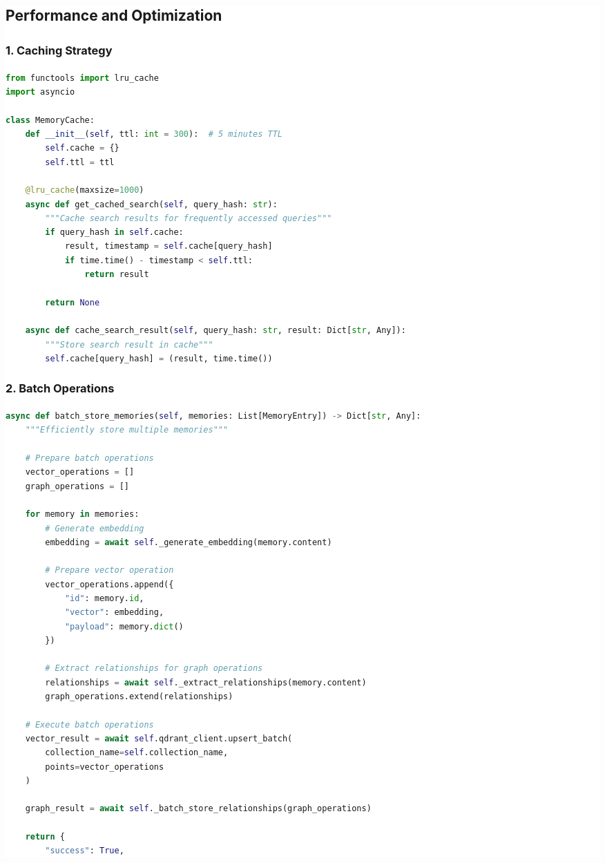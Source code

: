 ## Performance and Optimization

### 1. Caching Strategy

```python
from functools import lru_cache
import asyncio

class MemoryCache:
    def __init__(self, ttl: int = 300):  # 5 minutes TTL
        self.cache = {}
        self.ttl = ttl
    
    @lru_cache(maxsize=1000)
    async def get_cached_search(self, query_hash: str):
        """Cache search results for frequently accessed queries"""
        if query_hash in self.cache:
            result, timestamp = self.cache[query_hash]
            if time.time() - timestamp < self.ttl:
                return result
        
        return None
    
    async def cache_search_result(self, query_hash: str, result: Dict[str, Any]):
        """Store search result in cache"""
        self.cache[query_hash] = (result, time.time())
```

### 2. Batch Operations

```python
async def batch_store_memories(self, memories: List[MemoryEntry]) -> Dict[str, Any]:
    """Efficiently store multiple memories"""
    
    # Prepare batch operations
    vector_operations = []
    graph_operations = []
    
    for memory in memories:
        # Generate embedding
        embedding = await self._generate_embedding(memory.content)
        
        # Prepare vector operation
        vector_operations.append({
            "id": memory.id,
            "vector": embedding,
            "payload": memory.dict()
        })
        
        # Extract relationships for graph operations
        relationships = await self._extract_relationships(memory.content)
        graph_operations.extend(relationships)
    
    # Execute batch operations
    vector_result = await self.qdrant_client.upsert_batch(
        collection_name=self.collection_name,
        points=vector_operations
    )
    
    graph_result = await self._batch_store_relationships(graph_operations)
    
    return {
        "success": True,
```